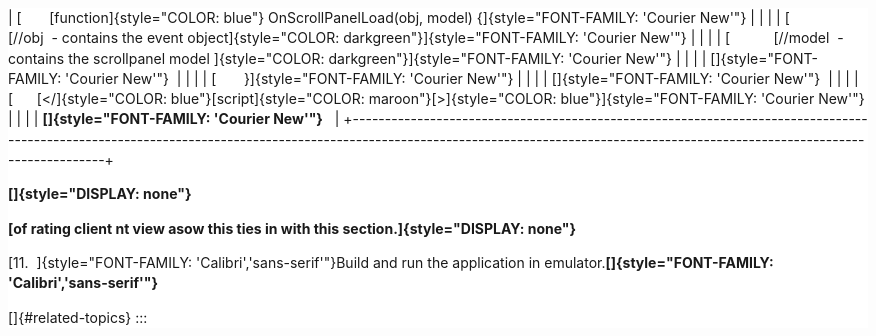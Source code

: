 | [       [function]{style="COLOR: blue"} OnScrollPanelLoad(obj, model) {]{style="FONT-FAMILY: 'Courier New'"}                                                                                                                       |
|                                                                                                                                                                                                                                    |
| [           [//obj  - contains the event object]{style="COLOR: darkgreen"}]{style="FONT-FAMILY: 'Courier New'"}                                                                                                                    |
|                                                                                                                                                                                                                                    |
| [           [//model  - contains the scrollpanel model ]{style="COLOR: darkgreen"}]{style="FONT-FAMILY: 'Courier New'"}                                                                                                            |
|                                                                                                                                                                                                                                    |
| []{style="FONT-FAMILY: 'Courier New'"}                                                                                                                                                                                             |
|                                                                                                                                                                                                                                    |
| [       }]{style="FONT-FAMILY: 'Courier New'"}                                                                                                                                                                                     |
|                                                                                                                                                                                                                                    |
| []{style="FONT-FAMILY: 'Courier New'"}                                                                                                                                                                                             |
|                                                                                                                                                                                                                                    |
| [      [\</]{style="COLOR: blue"}[script]{style="COLOR: maroon"}[\>]{style="COLOR: blue"}]{style="FONT-FAMILY: 'Courier New'"}                                                                                                     |
|                                                                                                                                                                                                                                    |
| **[]{style="FONT-FAMILY: 'Courier New'"}**                                                                                                                                                                                         |
+------------------------------------------------------------------------------------------------------------------------------------------------------------------------------------------------------------------------------------+

**[]{style="DISPLAY: none"}**

**[of rating client nt view asow this ties in with this section.]{style="DISPLAY: none"}**

[11.  ]{style="FONT-FAMILY: 'Calibri','sans-serif'"}Build and run the application in emulator.**[]{style="FONT-FAMILY: 'Calibri','sans-serif'"}**

[]{#related-topics}
:::
